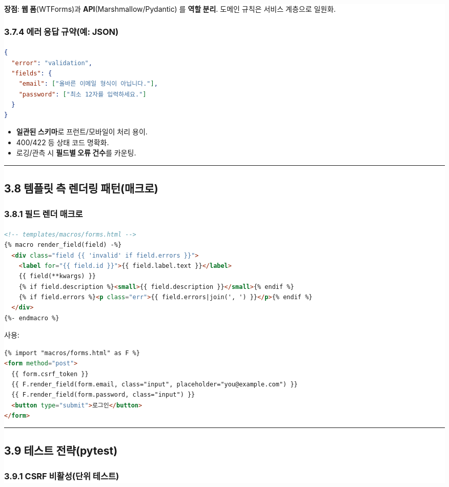 **장점**: **웹 폼**(WTForms)과 **API**(Marshmallow/Pydantic) 를 **역할 분리**. 도메인 규칙은 서비스 계층으로 일원화.

### 3.7.4 에러 응답 규약(예: JSON)

```json
{
  "error": "validation",
  "fields": {
    "email": ["올바른 이메일 형식이 아닙니다."],
    "password": ["최소 12자를 입력하세요."]
  }
}
```

- **일관된 스키마**로 프런트/모바일이 처리 용이.  
- 400/422 등 상태 코드 명확화.  
- 로깅/관측 시 **필드별 오류 건수**를 카운팅.

---

## 3.8 템플릿 측 렌더링 패턴(매크로)

### 3.8.1 필드 렌더 매크로

```html
<!-- templates/macros/forms.html -->
{% macro render_field(field) -%}
  <div class="field {{ 'invalid' if field.errors }}">
    <label for="{{ field.id }}">{{ field.label.text }}</label>
    {{ field(**kwargs) }}
    {% if field.description %}<small>{{ field.description }}</small>{% endif %}
    {% if field.errors %}<p class="err">{{ field.errors|join(', ') }}</p>{% endif %}
  </div>
{%- endmacro %}
```

사용:

```html
{% import "macros/forms.html" as F %}
<form method="post">
  {{ form.csrf_token }}
  {{ F.render_field(form.email, class="input", placeholder="you@example.com") }}
  {{ F.render_field(form.password, class="input") }}
  <button type="submit">로그인</button>
</form>
```

---

## 3.9 테스트 전략(pytest)

### 3.9.1 CSRF 비활성(단위 테스트)
